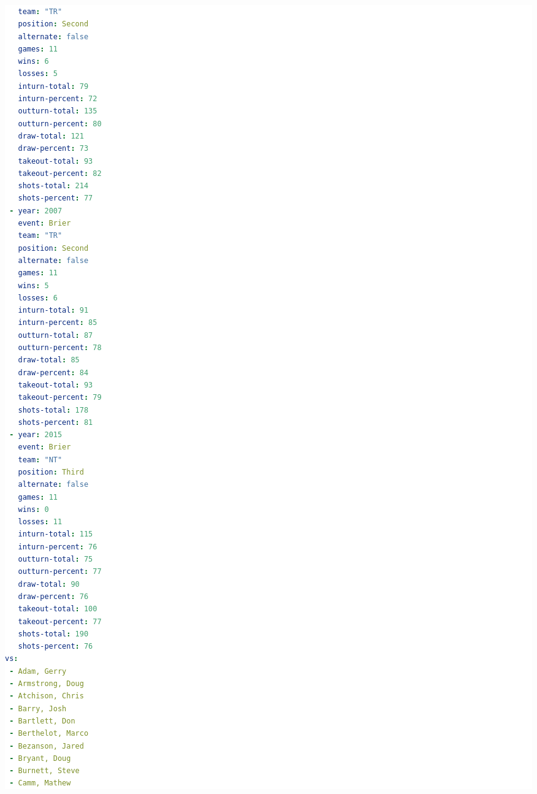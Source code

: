 ```yaml
   team: "TR"
   position: Second
   alternate: false
   games: 11
   wins: 6
   losses: 5
   inturn-total: 79
   inturn-percent: 72
   outturn-total: 135
   outturn-percent: 80
   draw-total: 121
   draw-percent: 73
   takeout-total: 93
   takeout-percent: 82
   shots-total: 214
   shots-percent: 77
 - year: 2007
   event: Brier
   team: "TR"
   position: Second
   alternate: false
   games: 11
   wins: 5
   losses: 6
   inturn-total: 91
   inturn-percent: 85
   outturn-total: 87
   outturn-percent: 78
   draw-total: 85
   draw-percent: 84
   takeout-total: 93
   takeout-percent: 79
   shots-total: 178
   shots-percent: 81
 - year: 2015
   event: Brier
   team: "NT"
   position: Third
   alternate: false
   games: 11
   wins: 0
   losses: 11
   inturn-total: 115
   inturn-percent: 76
   outturn-total: 75
   outturn-percent: 77
   draw-total: 90
   draw-percent: 76
   takeout-total: 100
   takeout-percent: 77
   shots-total: 190
   shots-percent: 76
vs:
 - Adam, Gerry
 - Armstrong, Doug
 - Atchison, Chris
 - Barry, Josh
 - Bartlett, Don
 - Berthelot, Marco
 - Bezanson, Jared
 - Bryant, Doug
 - Burnett, Steve
 - Camm, Mathew
```